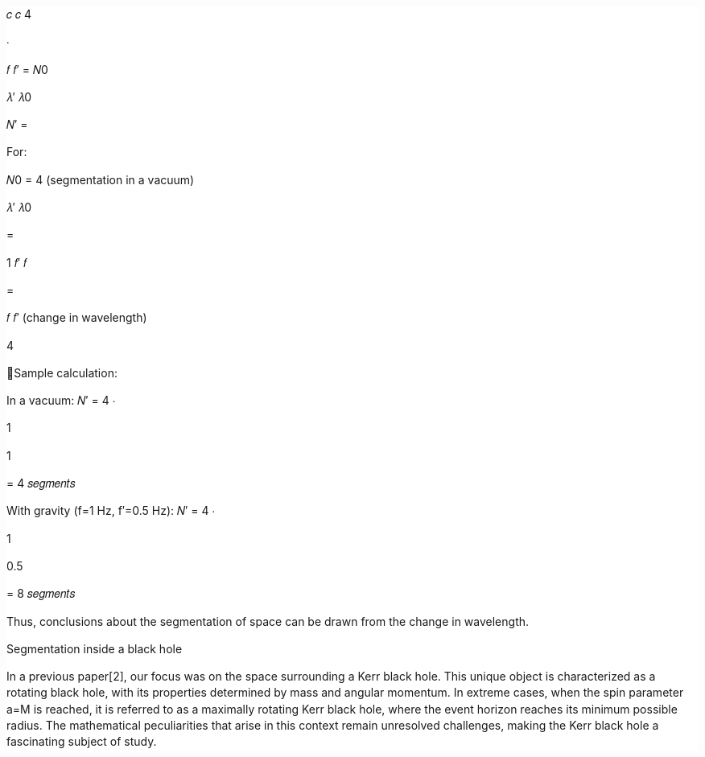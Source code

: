 𝑐
𝑐
4

∙

𝑓
𝑓′ = 𝑁0

𝜆′
𝜆0

𝑁′ =

For: 

𝑁0 = 4   (segmentation in a vacuum) 

𝜆′
𝜆0

=

1
𝑓′
𝑓

=

𝑓
𝑓′   (change in wavelength) 

4 

 
 
 
 
 
  
 
Sample calculation: 

In a vacuum: 𝑁′ = 4 ∙

1

1

= 4 𝑠𝑒𝑔𝑚𝑒𝑛𝑡𝑠 

With gravity (f=1 Hz, f′=0.5 Hz): 𝑁′ = 4 ∙

1

0.5

= 8 𝑠𝑒𝑔𝑚𝑒𝑛𝑡𝑠 

Thus, conclusions about the segmentation of space can be drawn from the change in 
wavelength. 

Segmentation inside a black hole 

In a previous paper[2], our focus was on the space surrounding a Kerr black hole. This unique 
object is characterized as a rotating black hole, with its properties determined by mass and 
angular momentum. In extreme cases, when the spin parameter a=M is reached, it is 
referred to as a maximally rotating Kerr black hole, where the event horizon reaches its 
minimum possible radius. The mathematical peculiarities that arise in this context remain 
unresolved challenges, making the Kerr black hole a fascinating subject of study. 
